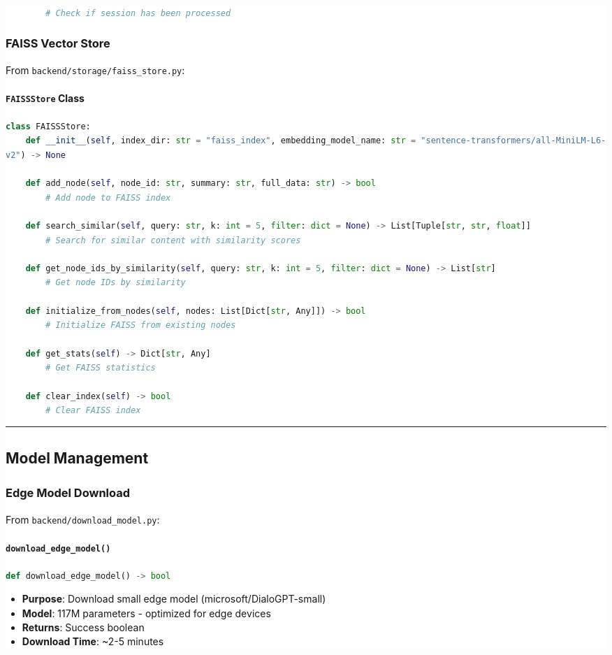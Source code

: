 ```python
        # Check if session has been processed
```

### FAISS Vector Store

From `backend/storage/faiss_store.py`:

#### `FAISSStore` Class

```python
class FAISSStore:
    def __init__(self, index_dir: str = "faiss_index", embedding_model_name: str = "sentence-transformers/all-MiniLM-L6-v2") -> None

    def add_node(self, node_id: str, summary: str, full_data: str) -> bool
        # Add node to FAISS index

    def search_similar(self, query: str, k: int = 5, filter: dict = None) -> List[Tuple[str, str, float]]
        # Search for similar content with similarity scores

    def get_node_ids_by_similarity(self, query: str, k: int = 5, filter: dict = None) -> List[str]
        # Get node IDs by similarity

    def initialize_from_nodes(self, nodes: List[Dict[str, Any]]) -> bool
        # Initialize FAISS from existing nodes

    def get_stats(self) -> Dict[str, Any]
        # Get FAISS statistics

    def clear_index(self) -> bool
        # Clear FAISS index
```

---

## Model Management

### Edge Model Download

From `backend/download_model.py`:

#### `download_edge_model()`

```python
def download_edge_model() -> bool
```

- **Purpose**: Download small edge model (microsoft/DialoGPT-small)
- **Model**: 117M parameters - optimized for edge devices
- **Returns**: Success boolean
- **Download Time**: ~2-5 minutes

